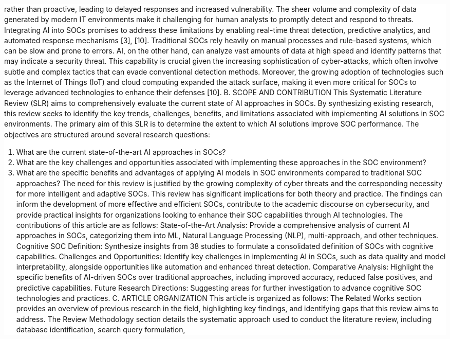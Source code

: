 rather than proactive, leading to delayed responses and increased vulnerability. The sheer volume and complexity of
data generated by modern IT environments make it challenging for human analysts to promptly detect and respond to
threats. Integrating AI into SOCs promises to address these
limitations by enabling real-time threat detection, predictive
analytics, and automated response mechanisms [3], [10].
Traditional SOCs rely heavily on manual processes and
rule-based systems, which can be slow and prone to errors.
AI, on the other hand, can analyze vast amounts of data at high
speed and identify patterns that may indicate a security threat.
This capability is crucial given the increasing sophistication of
cyber-attacks, which often involve subtle and complex tactics
that can evade conventional detection methods. Moreover,
the growing adoption of technologies such as the Internet
of Things (IoT) and cloud computing expanded the attack
surface, making it even more critical for SOCs to leverage
advanced technologies to enhance their defenses [10].
B. SCOPE AND CONTRIBUTION
This Systematic Literature Review (SLR) aims to comprehensively evaluate the current state of AI approaches in SOCs. By
synthesizing existing research, this review seeks to identify
the key trends, challenges, benefits, and limitations associated
with implementing AI solutions in SOC environments. The
primary aim of this SLR is to determine the extent to which
AI solutions improve SOC performance. The objectives are
structured around several research questions:
1) What are the current state-of-the-art AI approaches in
SOCs?
2) What are the key challenges and opportunities associated with implementing these approaches in the SOC
environment?
3) What are the specific benefits and advantages of applying AI models in SOC environments compared to
traditional SOC approaches?
The need for this review is justified by the growing complexity of cyber threats and the corresponding necessity for
more intelligent and adaptive SOCs. This review has significant implications for both theory and practice. The findings
can inform the development of more effective and efficient
SOCs, contribute to the academic discourse on cybersecurity,
and provide practical insights for organizations looking to
enhance their SOC capabilities through AI technologies. The
contributions of this article are as follows:  State-of-the-Art Analysis: Provide a comprehensive
analysis of current AI approaches in SOCs, categorizing them into ML, Natural Language Processing (NLP),
multi-approach, and other techniques.  Cognitive SOC Definition: Synthesize insights from 38
studies to formulate a consolidated definition of SOCs
with cognitive capabilities.  Challenges and Opportunities: Identify key challenges
in implementing AI in SOCs, such as data quality and
model interpretability, alongside opportunities like automation and enhanced threat detection.  Comparative Analysis: Highlight the specific benefits of
AI-driven SOCs over traditional approaches, including
improved accuracy, reduced false positives, and predictive capabilities.  Future Research Directions: Suggesting areas for further
investigation to advance cognitive SOC technologies and
practices.
C. ARTICLE ORGANIZATION
This article is organized as follows: The Related Works section provides an overview of previous research in the field,
highlighting key findings, and identifying gaps that this review
aims to address. The Review Methodology section details the
systematic approach used to conduct the literature review,
including database identification, search query formulation,